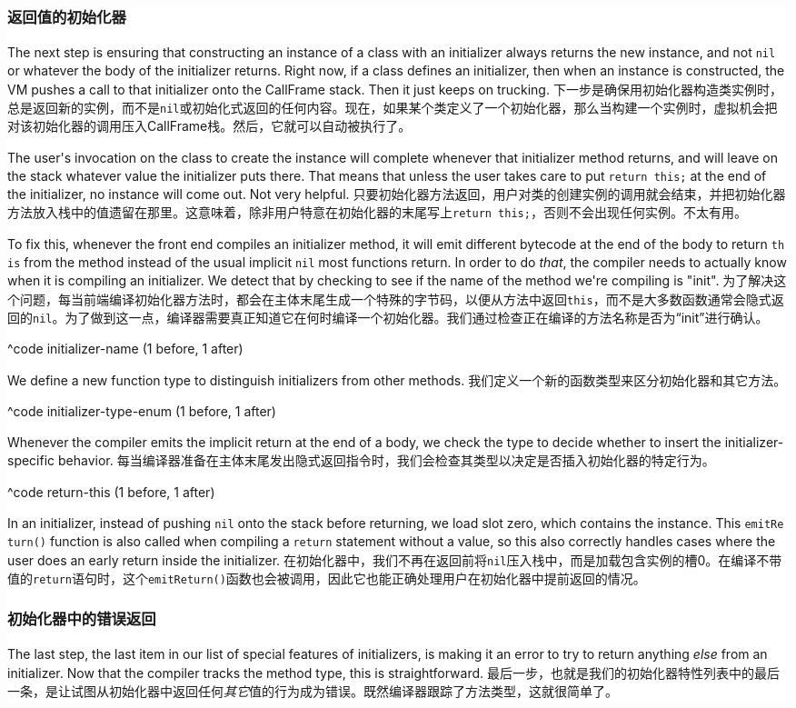 ### 返回值的初始化器

The next step is ensuring that constructing an instance of a class with an
initializer always returns the new instance, and not `nil` or whatever the body
of the initializer returns. Right now, if a class defines an initializer, then
when an instance is constructed, the VM pushes a call to that initializer onto
the CallFrame stack. Then it just keeps on trucking.
下一步是确保用初始化器构造类实例时，总是返回新的实例，而不是`nil`或初始化式返回的任何内容。现在，如果某个类定义了一个初始化器，那么当构建一个实例时，虚拟机会把对该初始化器的调用压入CallFrame栈。然后，它就可以自动被执行了。

The user's invocation on the class to create the instance will complete whenever
that initializer method returns, and will leave on the stack whatever value the
initializer puts there. That means that unless the user takes care to put
`return this;` at the end of the initializer, no instance will come out. Not
very helpful.
只要初始化器方法返回，用户对类的创建实例的调用就会结束，并把初始化器方法放入栈中的值遗留在那里。这意味着，除非用户特意在初始化器的末尾写上`return this;`，否则不会出现任何实例。不太有用。

To fix this, whenever the front end compiles an initializer method, it will emit
different bytecode at the end of the body to return `this` from the method
instead of the usual implicit `nil` most functions return. In order to do
*that*, the compiler needs to actually know when it is compiling an initializer.
We detect that by checking to see if the name of the method we're compiling is
"init".
为了解决这个问题，每当前端编译初始化器方法时，都会在主体末尾生成一个特殊的字节码，以便从方法中返回`this`，而不是大多数函数通常会隐式返回的`nil`。为了做到这一点，编译器需要真正知道它在何时编译一个初始化器。我们通过检查正在编译的方法名称是否为“init”进行确认。

^code initializer-name (1 before, 1 after)

We define a new function type to distinguish initializers from other methods.
我们定义一个新的函数类型来区分初始化器和其它方法。

^code initializer-type-enum (1 before, 1 after)

Whenever the compiler emits the implicit return at the end of a body, we check
the type to decide whether to insert the initializer-specific behavior.
每当编译器准备在主体末尾发出隐式返回指令时，我们会检查其类型以决定是否插入初始化器的特定行为。

^code return-this (1 before, 1 after)

In an initializer, instead of pushing `nil` onto the stack before returning,
we load slot zero, which contains the instance. This `emitReturn()` function is
also called when compiling a `return` statement without a value, so this also
correctly handles cases where the user does an early return inside the
initializer.
在初始化器中，我们不再在返回前将`nil`压入栈中，而是加载包含实例的槽0。在编译不带值的`return`语句时，这个`emitReturn()`函数也会被调用，因此它也能正确处理用户在初始化器中提前返回的情况。

### 初始化器中的错误返回

The last step, the last item in our list of special features of initializers, is
making it an error to try to return anything *else* from an initializer. Now
that the compiler tracks the method type, this is straightforward.
最后一步，也就是我们的初始化器特性列表中的最后一条，是让试图从初始化器中返回任何*其它*值的行为成为错误。既然编译器跟踪了方法类型，这就很简单了。
